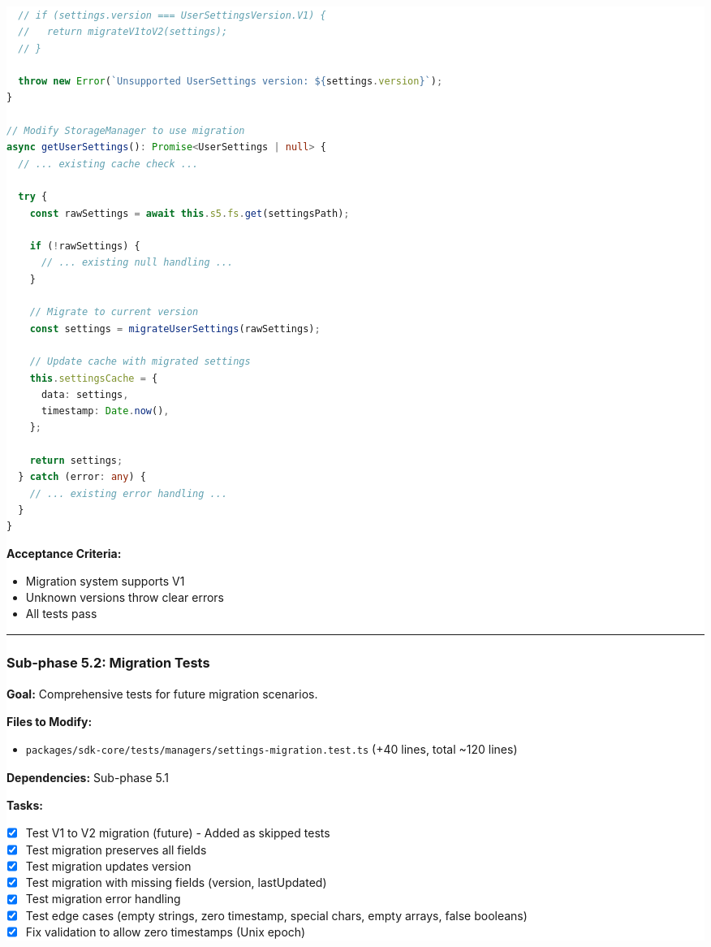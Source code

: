 ```typescript
  // if (settings.version === UserSettingsVersion.V1) {
  //   return migrateV1toV2(settings);
  // }

  throw new Error(`Unsupported UserSettings version: ${settings.version}`);
}

// Modify StorageManager to use migration
async getUserSettings(): Promise<UserSettings | null> {
  // ... existing cache check ...

  try {
    const rawSettings = await this.s5.fs.get(settingsPath);

    if (!rawSettings) {
      // ... existing null handling ...
    }

    // Migrate to current version
    const settings = migrateUserSettings(rawSettings);

    // Update cache with migrated settings
    this.settingsCache = {
      data: settings,
      timestamp: Date.now(),
    };

    return settings;
  } catch (error: any) {
    // ... existing error handling ...
  }
}
```

**Acceptance Criteria:**
- Migration system supports V1
- Unknown versions throw clear errors
- All tests pass

---

### Sub-phase 5.2: Migration Tests

**Goal:** Comprehensive tests for future migration scenarios.

**Files to Modify:**
- `packages/sdk-core/tests/managers/settings-migration.test.ts` (+40 lines, total ~120 lines)

**Dependencies:** Sub-phase 5.1

**Tasks:**

- [x] Test V1 to V2 migration (future) - Added as skipped tests
- [x] Test migration preserves all fields
- [x] Test migration updates version
- [x] Test migration with missing fields (version, lastUpdated)
- [x] Test migration error handling
- [x] Test edge cases (empty strings, zero timestamp, special chars, empty arrays, false booleans)
- [x] Fix validation to allow zero timestamps (Unix epoch)
